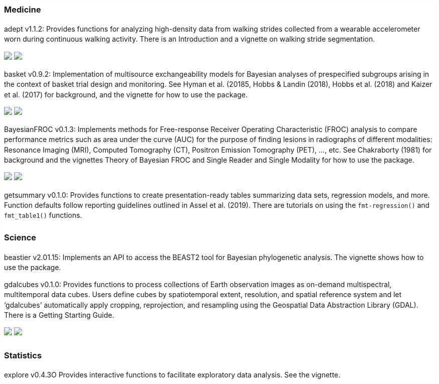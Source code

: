 ### Medicine

adept v1.1.2: Provides functions for analyzing high-density data from walking strides collected from a wearable accelerometer worn during continuous walking activity. There is an Introduction and a vignette on walking stride segmentation.

![](https://i2.wp.com/rviews.rstudio.com/post/2019-06-18-May-Top40_files/adept.png?w=450&is-pending-load=1#038;ssl=1)
![](https://i2.wp.com/rviews.rstudio.com/post/2019-06-18-May-Top40_files/adept.png?w=450&ssl=1)


basket v0.9.2: Implementation of multisource exchangeability models for Bayesian analyses of prespecified subgroups arising in the context of basket trial design and monitoring. See Hyman et al. (20185, Hobbs & Landin (2018), Hobbs et al. (2018) and Kaizer et al. (2017) for background, and the vignette for how to use the package.

![](https://i1.wp.com/rviews.rstudio.com/post/2019-06-18-May-Top40_files/basket.png?w=450&is-pending-load=1#038;ssl=1)
![](https://i1.wp.com/rviews.rstudio.com/post/2019-06-18-May-Top40_files/basket.png?w=450&ssl=1)


BayesianFROC v0.1.3: Implements methods for Free-response Receiver Operating Characteristic (FROC) analysis to compare performance metrics such as area under the curve (AUC) for the purpose of finding lesions in radiographs of different modalities: Resonance Imaging (MRI), Computed Tomography (CT), Positron Emission Tomography (PET), …, etc. See Chakraborty (1981) for background and the vignettes Theory of Bayesian FROC and Single Reader and Single Modality for how to use the package.

![](https://i1.wp.com/rviews.rstudio.com/post/2019-06-18-May-Top40_files/BayesianFROC.jpeg?w=450&is-pending-load=1#038;ssl=1)
![](https://i1.wp.com/rviews.rstudio.com/post/2019-06-18-May-Top40_files/BayesianFROC.jpeg?w=450&ssl=1)


getsummary v0.1.0: Provides functions to create presentation-ready tables summarizing data sets, regression models, and more. Function defaults follow reporting guidelines outlined in Assel et al. (2019). There are tutorials on using the `fmt-regression()` and `fmt_table1()` functions.

### Science

beastier v2.01.15: Implements an API to access the BEAST2 tool for Bayesian phylogenetic analysis. The vignette shows how to use the package.

gdalcubes v0.1.0: Provides functions to process collections of Earth observation images as on-demand multispectral, multitemporal data cubes. Users define cubes by spatiotemporal extent, resolution, and spatial reference system and let ‘gdalcubes’ automatically apply cropping, reprojection, and resampling using the Geospatial Data Abstraction Library (GDAL). There is a Getting Starting Guide.

![](https://i1.wp.com/rviews.rstudio.com/post/2019-06-18-May-Top40_files/gdalcubes.png?w=450&is-pending-load=1#038;ssl=1)
![](https://i1.wp.com/rviews.rstudio.com/post/2019-06-18-May-Top40_files/gdalcubes.png?w=450&ssl=1)


### Statistics

explore v0.4.3O Provides interactive functions to facilitate exploratory data analysis. See the vignette.
